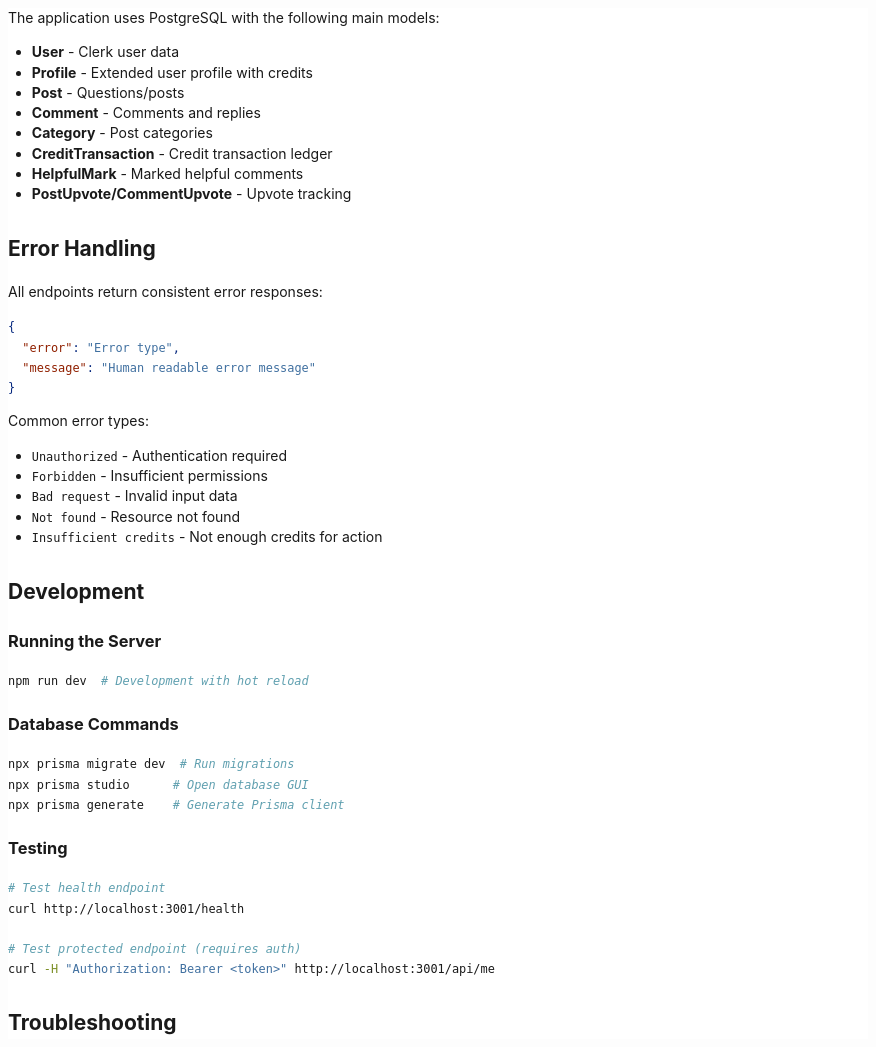 The application uses PostgreSQL with the following main models:
- **User** - Clerk user data
- **Profile** - Extended user profile with credits
- **Post** - Questions/posts
- **Comment** - Comments and replies
- **Category** - Post categories
- **CreditTransaction** - Credit transaction ledger
- **HelpfulMark** - Marked helpful comments
- **PostUpvote/CommentUpvote** - Upvote tracking

## Error Handling

All endpoints return consistent error responses:

```json
{
  "error": "Error type",
  "message": "Human readable error message"
}
```

Common error types:
- `Unauthorized` - Authentication required
- `Forbidden` - Insufficient permissions
- `Bad request` - Invalid input data
- `Not found` - Resource not found
- `Insufficient credits` - Not enough credits for action

## Development

### Running the Server
```bash
npm run dev  # Development with hot reload
```

### Database Commands
```bash
npx prisma migrate dev  # Run migrations
npx prisma studio      # Open database GUI
npx prisma generate    # Generate Prisma client
```

### Testing
```bash
# Test health endpoint
curl http://localhost:3001/health

# Test protected endpoint (requires auth)
curl -H "Authorization: Bearer <token>" http://localhost:3001/api/me
```

## Troubleshooting
